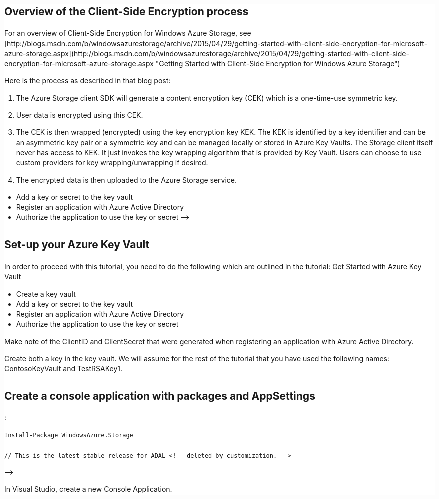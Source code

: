 ## Overview of the Client-Side Encryption process

For an overview of Client-Side Encryption for Windows Azure Storage, see [http://blogs.msdn.com/b/windowsazurestorage/archive/2015/04/29/getting-started-with-client-side-encryption-for-microsoft-azure-storage.aspx](http://blogs.msdn.com/b/windowsazurestorage/archive/2015/04/29/getting-started-with-client-side-encryption-for-microsoft-azure-storage.aspx "Getting Started with Client-Side Encryption for Windows Azure Storage")

Here is the process as described in that blog post:

1. The Azure Storage client SDK will generate a content encryption key (CEK)  which is a one-time-use symmetric key.
2. User data is encrypted using this CEK.
3. The CEK is then wrapped (encrypted) using the key encryption key KEK. The KEK is identified by a key identifier and can be an asymmetric key pair or a symmetric key and can be managed locally or stored in Azure Key Vaults. The Storage client itself never has access to  KEK. It just invokes the key wrapping algorithm that is provided by Key Vault. Users can choose to use custom providers for key wrapping/unwrapping if desired.

4. The encrypted data is then uploaded to the Azure Storage service.



- Add a key or secret to the key vault 
- Register an application with Azure Active Directory 
- Authorize the application to use the key or secret 
-->

## Set-up your Azure Key Vault
In order to proceed with this tutorial, you need to do the following which are outlined in the tutorial:  [Get Started with Azure Key Vault](/documentation/articles/key-vault-get-started) 

- Create a key vault 
- Add a key or secret to the key vault 
- Register an application with Azure Active Directory 
- Authorize the application to use the key or secret 


Make note of the ClientID and ClientSecret that were generated when registering an application with Azure Active Directory. 

Create both  a key  in the key vault. We  will  assume for the rest of the tutorial that you have used the following names: ContosoKeyVault and TestRSAKey1.


## Create a console application with packages and AppSettings

: 

	Install-Package WindowsAzure.Storage 

	// This is the latest stable release for ADAL <!-- deleted by customization. -->
-->

In Visual Studio, create a new Console Application.
